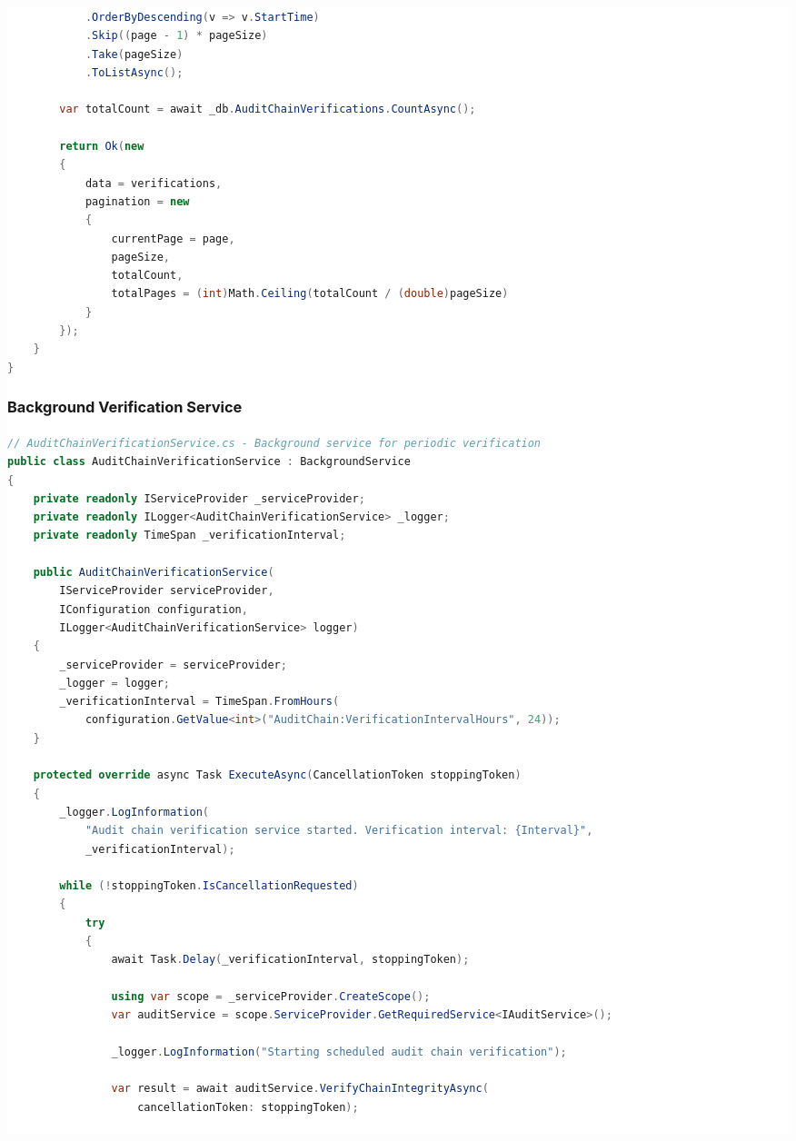```csharp
            .OrderByDescending(v => v.StartTime)
            .Skip((page - 1) * pageSize)
            .Take(pageSize)
            .ToListAsync();
        
        var totalCount = await _db.AuditChainVerifications.CountAsync();
        
        return Ok(new
        {
            data = verifications,
            pagination = new
            {
                currentPage = page,
                pageSize,
                totalCount,
                totalPages = (int)Math.Ceiling(totalCount / (double)pageSize)
            }
        });
    }
}
```

### Background Verification Service

```csharp
// AuditChainVerificationService.cs - Background service for periodic verification
public class AuditChainVerificationService : BackgroundService
{
    private readonly IServiceProvider _serviceProvider;
    private readonly ILogger<AuditChainVerificationService> _logger;
    private readonly TimeSpan _verificationInterval;
    
    public AuditChainVerificationService(
        IServiceProvider serviceProvider,
        IConfiguration configuration,
        ILogger<AuditChainVerificationService> logger)
    {
        _serviceProvider = serviceProvider;
        _logger = logger;
        _verificationInterval = TimeSpan.FromHours(
            configuration.GetValue<int>("AuditChain:VerificationIntervalHours", 24));
    }
    
    protected override async Task ExecuteAsync(CancellationToken stoppingToken)
    {
        _logger.LogInformation(
            "Audit chain verification service started. Verification interval: {Interval}",
            _verificationInterval);
        
        while (!stoppingToken.IsCancellationRequested)
        {
            try
            {
                await Task.Delay(_verificationInterval, stoppingToken);
                
                using var scope = _serviceProvider.CreateScope();
                var auditService = scope.ServiceProvider.GetRequiredService<IAuditService>();
                
                _logger.LogInformation("Starting scheduled audit chain verification");
                
                var result = await auditService.VerifyChainIntegrityAsync(
                    cancellationToken: stoppingToken);
                
```
